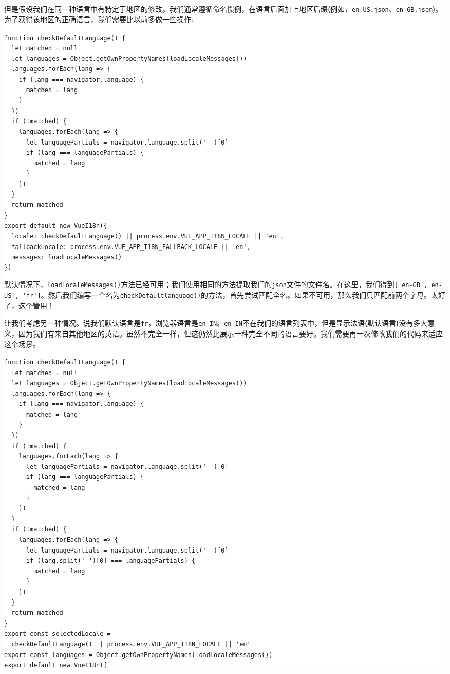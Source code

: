 但是假设我们在同一种语言中有特定于地区的修改。我们通常遵循命名惯例，在语言后面加上地区后缀(例如，`en-US.json`、`en-GB.json`)。为了获得该地区的正确语言，我们需要比以前多做一些操作:

```
function checkDefaultLanguage() {
  let matched = null
  let languages = Object.getOwnPropertyNames(loadLocaleMessages())
  languages.forEach(lang => {
    if (lang === navigator.language) {
      matched = lang
    }
  })
  if (!matched) {
    languages.forEach(lang => {
      let languagePartials = navigator.language.split('-')[0]
      if (lang === languagePartials) {
        matched = lang
      }
    })
  }
  return matched
}
export default new VueI18n({
  locale: checkDefaultLanguage() || process.env.VUE_APP_I18N_LOCALE || 'en',
  fallbackLocale: process.env.VUE_APP_I18N_FALLBACK_LOCALE || 'en',
  messages: loadLocaleMessages()
})
```

默认情况下，`loadLocaleMessages()`方法已经可用；我们使用相同的方法提取我们的`json`文件的文件名。在这里，我们得到`['en-GB', en-US', 'fr']`。然后我们编写一个名为`checkDefaultlanguage()`的方法，首先尝试匹配全名。如果不可用，那么我们只匹配前两个字母。太好了，这个管用！

让我们考虑另一种情况。说我们默认语言是`fr`，浏览器语言是`en-IN`。`en-IN`不在我们的语言列表中，但是显示法语(默认语言)没有多大意义，因为我们有来自其他地区的英语。虽然不完全一样，但这仍然比展示一种完全不同的语言要好。我们需要再一次修改我们的代码来适应这个场景。

```
function checkDefaultLanguage() {
  let matched = null
  let languages = Object.getOwnPropertyNames(loadLocaleMessages())
  languages.forEach(lang => {
    if (lang === navigator.language) {
      matched = lang
    }
  })
  if (!matched) {
    languages.forEach(lang => {
      let languagePartials = navigator.language.split('-')[0]
      if (lang === languagePartials) {
        matched = lang
      }
    })
  }
  if (!matched) {
    languages.forEach(lang => {
      let languagePartials = navigator.language.split('-')[0]
      if (lang.split('-')[0] === languagePartials) {
        matched = lang
      }
    })
  }
  return matched
}
export const selectedLocale =
  checkDefaultLanguage() || process.env.VUE_APP_I18N_LOCALE || 'en'
export const languages = Object.getOwnPropertyNames(loadLocaleMessages())
export default new VueI18n({
```